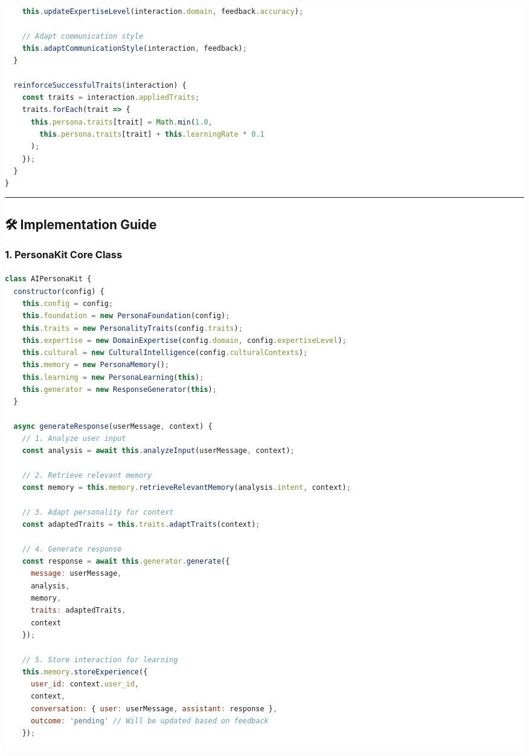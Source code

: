 ```javascript
    this.updateExpertiseLevel(interaction.domain, feedback.accuracy);
    
    // Adapt communication style
    this.adaptCommunicationStyle(interaction, feedback);
  }

  reinforceSuccessfulTraits(interaction) {
    const traits = interaction.appliedTraits;
    traits.forEach(trait => {
      this.persona.traits[trait] = Math.min(1.0, 
        this.persona.traits[trait] + this.learningRate * 0.1
      );
    });
  }
}
```

---

## 🛠️ **Implementation Guide**

### **1. PersonaKit Core Class**
```javascript
class AIPersonaKit {
  constructor(config) {
    this.config = config;
    this.foundation = new PersonaFoundation(config);
    this.traits = new PersonalityTraits(config.traits);
    this.expertise = new DomainExpertise(config.domain, config.expertiseLevel);
    this.cultural = new CulturalIntelligence(config.culturalContexts);
    this.memory = new PersonaMemory();
    this.learning = new PersonaLearning(this);
    this.generator = new ResponseGenerator(this);
  }

  async generateResponse(userMessage, context) {
    // 1. Analyze user input
    const analysis = await this.analyzeInput(userMessage, context);
    
    // 2. Retrieve relevant memory
    const memory = this.memory.retrieveRelevantMemory(analysis.intent, context);
    
    // 3. Adapt personality for context
    const adaptedTraits = this.traits.adaptTraits(context);
    
    // 4. Generate response
    const response = await this.generator.generate({
      message: userMessage,
      analysis,
      memory,
      traits: adaptedTraits,
      context
    });
    
    // 5. Store interaction for learning
    this.memory.storeExperience({
      user_id: context.user_id,
      context,
      conversation: { user: userMessage, assistant: response },
      outcome: 'pending' // Will be updated based on feedback
    });
    
```